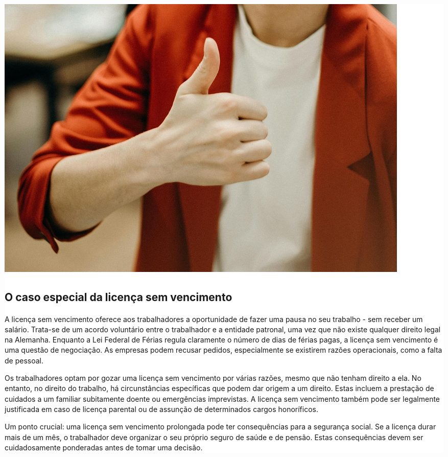 ![Licença sem vencimento - Um polegar para cima é mostrado](Ab-wann-der-Urlaub-als-genehmigt-gilt.jpg)

## O caso especial da licença sem vencimento

A licença sem vencimento oferece aos trabalhadores a oportunidade de fazer uma pausa no seu trabalho - sem receber um salário. Trata-se de um acordo voluntário entre o trabalhador e a entidade patronal, uma vez que não existe qualquer direito legal na Alemanha. Enquanto a Lei Federal de Férias regula claramente o número de dias de férias pagas, a licença sem vencimento é uma questão de negociação. As empresas podem recusar pedidos, especialmente se existirem razões operacionais, como a falta de pessoal.

Os trabalhadores optam por gozar uma licença sem vencimento por várias razões, mesmo que não tenham direito a ela. No entanto, no direito do trabalho, há circunstâncias específicas que podem dar origem a um direito. Estas incluem a prestação de cuidados a um familiar subitamente doente ou emergências imprevistas. A licença sem vencimento também pode ser legalmente justificada em caso de licença parental ou de assunção de determinados cargos honoríficos.

Um ponto crucial: uma licença sem vencimento prolongada pode ter consequências para a segurança social. Se a licença durar mais de um mês, o trabalhador deve organizar o seu próprio seguro de saúde e de pensão. Estas consequências devem ser cuidadosamente ponderadas antes de tomar uma decisão.
